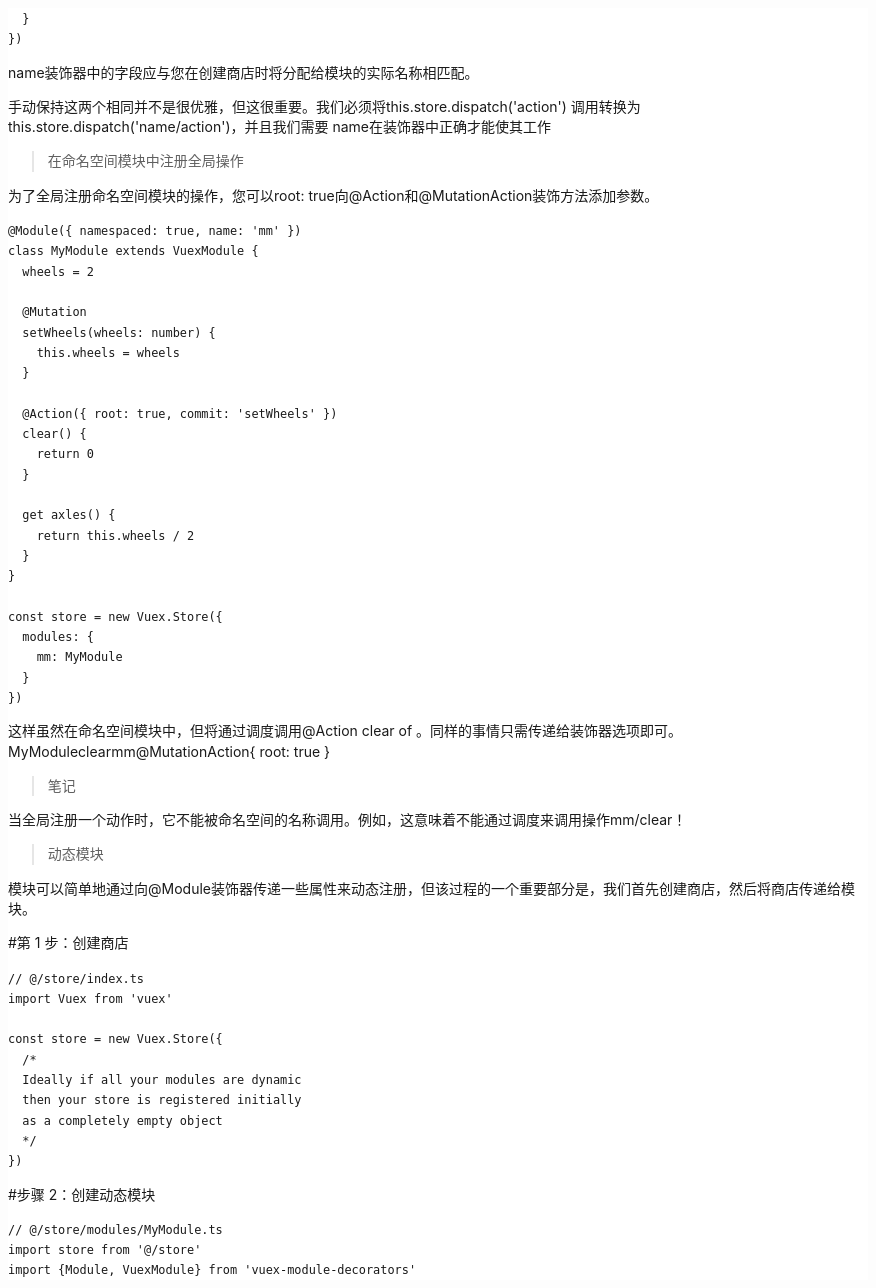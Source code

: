 ```
  }
})
```

name装饰器中的字段应与您在创建商店时将分配给模块的实际名称相匹配。

手动保持这两个相同并不是很优雅，但这很重要。我们必须将this.store.dispatch('action') 调用转换为this.store.dispatch('name/action')，并且我们需要 name在装饰器中正确才能使其工作

> 在命名空间模块中注册全局操作

为了全局注册命名空间模块的操作，您可以root: true向@Action和@MutationAction装饰方法添加参数。
```
@Module({ namespaced: true, name: 'mm' })
class MyModule extends VuexModule {
  wheels = 2

  @Mutation
  setWheels(wheels: number) {
    this.wheels = wheels
  }
  
  @Action({ root: true, commit: 'setWheels' })
  clear() {
    return 0
  }

  get axles() {
    return this.wheels / 2
  }
}

const store = new Vuex.Store({
  modules: {
    mm: MyModule
  }
})
```
这样虽然在命名空间模块中，但将通过调度调用@Action clear of 。同样的事情只需传递给装饰器选项即可。MyModuleclearmm@MutationAction{ root: true }

> 笔记

当全局注册一个动作时，它不能被命名空间的名称调用。例如，这意味着不能通过调度来调用操作mm/clear！

> 动态模块

模块可以简单地通过向@Module装饰器传递一些属性来动态注册，但该过程的一个重要部分是，我们首先创建商店，然后将商店传递给模块。

#第 1 步：创建商店
```
// @/store/index.ts
import Vuex from 'vuex'

const store = new Vuex.Store({
  /*
  Ideally if all your modules are dynamic
  then your store is registered initially
  as a completely empty object
  */
})
```
#步骤 2：创建动态模块
```
// @/store/modules/MyModule.ts
import store from '@/store'
import {Module, VuexModule} from 'vuex-module-decorators'

```